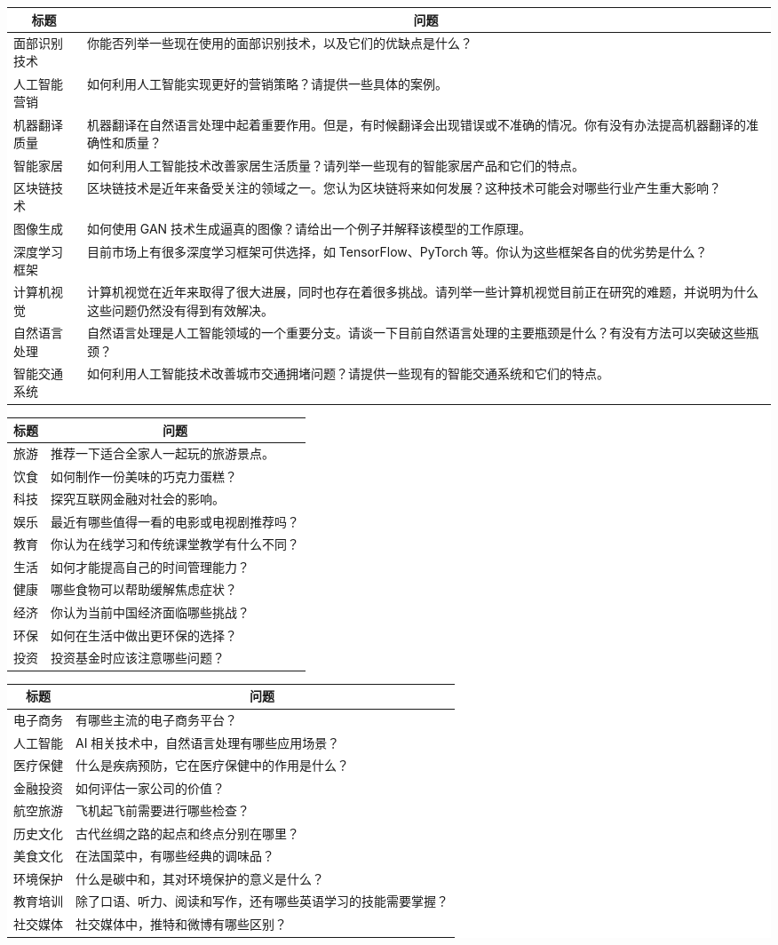 |标题|问题|
|---|---|
|面部识别技术|你能否列举一些现在使用的面部识别技术，以及它们的优缺点是什么？|
|人工智能营销|如何利用人工智能实现更好的营销策略？请提供一些具体的案例。|
|机器翻译质量|机器翻译在自然语言处理中起着重要作用。但是，有时候翻译会出现错误或不准确的情况。你有没有办法提高机器翻译的准确性和质量？|
|智能家居|如何利用人工智能技术改善家居生活质量？请列举一些现有的智能家居产品和它们的特点。|
|区块链技术|区块链技术是近年来备受关注的领域之一。您认为区块链将来如何发展？这种技术可能会对哪些行业产生重大影响？|
|图像生成|如何使用 GAN 技术生成逼真的图像？请给出一个例子并解释该模型的工作原理。|
|深度学习框架|目前市场上有很多深度学习框架可供选择，如 TensorFlow、PyTorch 等。你认为这些框架各自的优劣势是什么？|
|计算机视觉|计算机视觉在近年来取得了很大进展，同时也存在着很多挑战。请列举一些计算机视觉目前正在研究的难题，并说明为什么这些问题仍然没有得到有效解决。|
|自然语言处理|自然语言处理是人工智能领域的一个重要分支。请谈一下目前自然语言处理的主要瓶颈是什么？有没有方法可以突破这些瓶颈？|
|智能交通系统|如何利用人工智能技术改善城市交通拥堵问题？请提供一些现有的智能交通系统和它们的特点。|

| 标题 | 问题 |
| --- | --- |
| 旅游 | 推荐一下适合全家人一起玩的旅游景点。|
| 饮食 | 如何制作一份美味的巧克力蛋糕？|
| 科技 | 探究互联网金融对社会的影响。|
| 娱乐 | 最近有哪些值得一看的电影或电视剧推荐吗？|
| 教育 | 你认为在线学习和传统课堂教学有什么不同？|
| 生活 | 如何才能提高自己的时间管理能力？|
| 健康 | 哪些食物可以帮助缓解焦虑症状？|
| 经济 | 你认为当前中国经济面临哪些挑战？|
| 环保 | 如何在生活中做出更环保的选择？|
| 投资 | 投资基金时应该注意哪些问题？|

|标题|问题|
|---|---|
|电子商务|有哪些主流的电子商务平台？|
|人工智能|AI 相关技术中，自然语言处理有哪些应用场景？|
|医疗保健|什么是疾病预防，它在医疗保健中的作用是什么？|
|金融投资|如何评估一家公司的价值？|
|航空旅游|飞机起飞前需要进行哪些检查？|
|历史文化|古代丝绸之路的起点和终点分别在哪里？|
|美食文化|在法国菜中，有哪些经典的调味品？|
|环境保护|什么是碳中和，其对环境保护的意义是什么？|
|教育培训|除了口语、听力、阅读和写作，还有哪些英语学习的技能需要掌握？|
|社交媒体|社交媒体中，推特和微博有哪些区别？|

